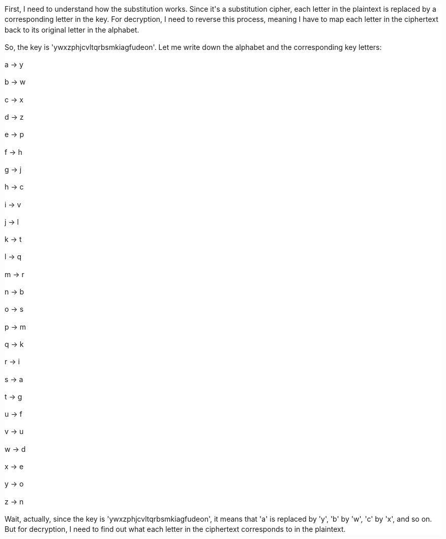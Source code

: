 First, I need to understand how the substitution works. Since it's a substitution cipher, each letter in the plaintext is replaced by a corresponding letter in the key. For decryption, I need to reverse this process, meaning I have to map each letter in the ciphertext back to its original letter in the alphabet.

So, the key is 'ywxzphjcvltqrbsmkiagfudeon'. Let me write down the alphabet and the corresponding key letters:

a \-\> y

b \-\> w

c \-\> x

d \-\> z

e \-\> p

f \-\> h

g \-\> j

h \-\> c

i \-\> v

j \-\> l

k \-\> t

l \-\> q

m \-\> r

n \-\> b

o \-\> s

p \-\> m

q \-\> k

r \-\> i

s \-\> a

t \-\> g

u \-\> f

v \-\> u

w \-\> d

x \-\> e

y \-\> o

z \-\> n

Wait, actually, since the key is 'ywxzphjcvltqrbsmkiagfudeon', it means that 'a' is replaced by 'y', 'b' by 'w', 'c' by 'x', and so on. But for decryption, I need to find out what each letter in the ciphertext corresponds to in the plaintext.
